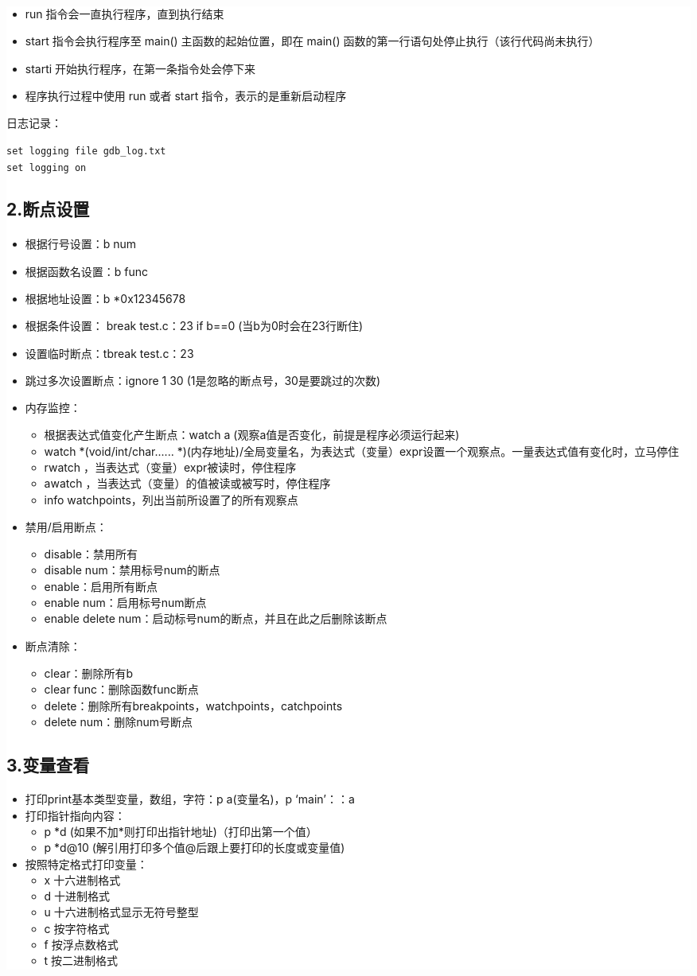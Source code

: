 * run 指令会一直执行程序，直到执行结束

* start 指令会执行程序至 main() 主函数的起始位置，即在 main() 函数的第一行语句处停止执行（该行代码尚未执行）

* starti 开始执行程序，在第一条指令处会停下来

* 程序执行过程中使用 run 或者 start 指令，表示的是重新启动程序

日志记录：

```shell
set logging file gdb_log.txt  
set logging on  
```



## 2.断点设置

* 根据行号设置：b num

* 根据函数名设置：b func

* 根据地址设置：b *0x12345678

* 根据条件设置： break test.c：23 if b==0 (当b为0时会在23行断住)

* 设置临时断点：tbreak test.c：23

* 跳过多次设置断点：ignore 1 30 (1是忽略的断点号，30是要跳过的次数)

* 内存监控：

  * 根据表达式值变化产生断点：watch a (观察a值是否变化，前提是程序必须运行起来)
  * watch *(void/int/char...... *)(内存地址)/全局变量名，为表达式（变量）expr设置一个观察点。一量表达式值有变化时，立马停住
  * rwatch <expr>，当表达式（变量）expr被读时，停住程序
  * awatch <expr>，当表达式（变量）的值被读或被写时，停住程序
  * info watchpoints，列出当前所设置了的所有观察点

* 禁用/启用断点：

  * disable：禁用所有
  * disable num：禁用标号num的断点
  * enable：启用所有断点
  * enable num：启用标号num断点
  * enable delete num：启动标号num的断点，并且在此之后删除该断点

* 断点清除：

  * clear：删除所有b
  * clear func：删除函数func断点
  * delete：删除所有breakpoints，watchpoints，catchpoints
  * delete num：删除num号断点

  

## 3.变量查看

* 打印print基本类型变量，数组，字符：p a(变量名)，p ‘main’：：a
* 打印指针指向内容：
  * p *d  (如果不加\*则打印出指针地址)（打印出第一个值）
  * p *d@10  (解引用打印多个值@后跟上要打印的长度或变量值)
* 按照特定格式打印变量：
  * x 十六进制格式
  * d 十进制格式
  * u 十六进制格式显示无符号整型
  * c 按字符格式
  * f 按浮点数格式 
  * t 按二进制格式

